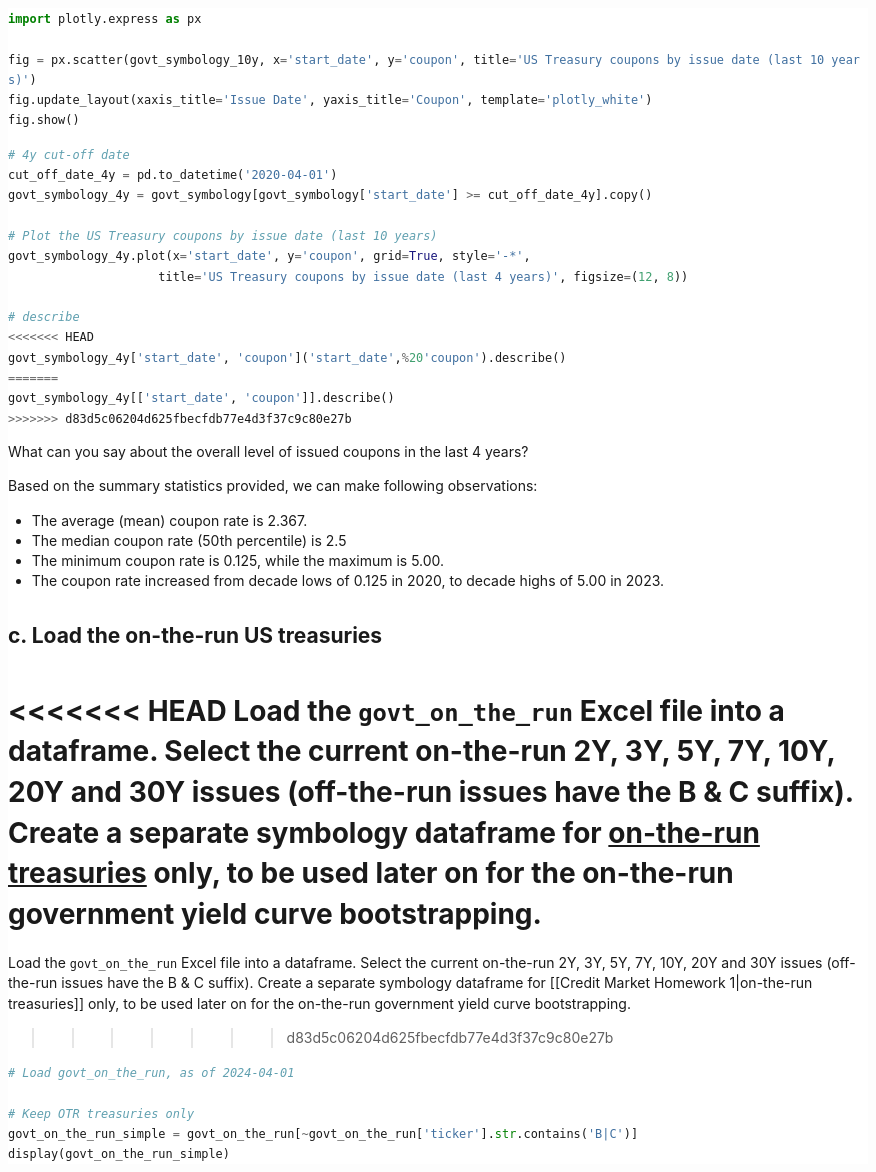 ```python
import plotly.express as px

fig = px.scatter(govt_symbology_10y, x='start_date', y='coupon', title='US Treasury coupons by issue date (last 10 years)')
fig.update_layout(xaxis_title='Issue Date', yaxis_title='Coupon', template='plotly_white')
fig.show()
```

```python
# 4y cut-off date
cut_off_date_4y = pd.to_datetime('2020-04-01')
govt_symbology_4y = govt_symbology[govt_symbology['start_date'] >= cut_off_date_4y].copy()

# Plot the US Treasury coupons by issue date (last 10 years)
govt_symbology_4y.plot(x='start_date', y='coupon', grid=True, style='-*', 
                     title='US Treasury coupons by issue date (last 4 years)', figsize=(12, 8))

# describe
<<<<<<< HEAD
govt_symbology_4y['start_date', 'coupon']('start_date',%20'coupon').describe()
=======
govt_symbology_4y[['start_date', 'coupon']].describe()
>>>>>>> d83d5c06204d625fbecfdb77e4d3f37c9c80e27b
```

What can you say about the overall level of issued coupons in the last 4 years?

Based on the summary statistics provided, we can make following observations:

- The average (mean) coupon rate is 2.367.
- The median coupon rate (50th percentile) is 2.5
- The minimum coupon rate is 0.125, while the maximum is 5.00.
- The coupon rate increased from decade lows of 0.125 in 2020, to decade highs of 5.00 in 2023.

## c. Load the on-the-run US treasuries

<<<<<<< HEAD
Load the `govt_on_the_run` Excel file into a dataframe. Select the current on-the-run 2Y, 3Y, 5Y, 7Y, 10Y, 20Y and 30Y issues (off-the-run issues have the B & C suffix). Create a separate symbology dataframe for [on-the-run treasuries](.md) only, to be used later on for the on-the-run government yield curve bootstrapping.
=======
Load the `govt_on_the_run` Excel file into a dataframe. Select the current on-the-run 2Y, 3Y, 5Y, 7Y, 10Y, 20Y and 30Y issues (off-the-run issues have the B & C suffix). Create a separate symbology dataframe for [[Credit Market Homework 1|on-the-run treasuries]] only, to be used later on for the on-the-run government yield curve bootstrapping.
>>>>>>> d83d5c06204d625fbecfdb77e4d3f37c9c80e27b

```python
# Load govt_on_the_run, as of 2024-04-01

# Keep OTR treasuries only
govt_on_the_run_simple = govt_on_the_run[~govt_on_the_run['ticker'].str.contains('B|C')]
display(govt_on_the_run_simple)
```
